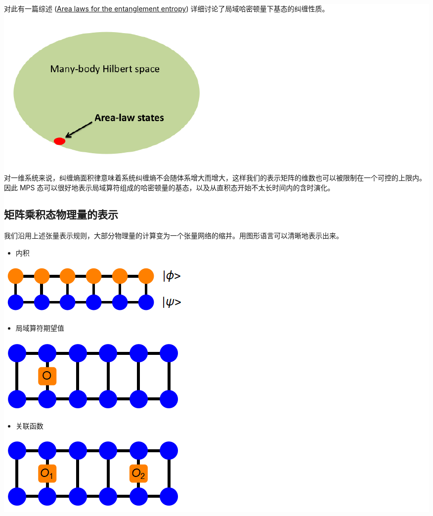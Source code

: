 对此有一篇综述 ([Area laws for the entanglement entropy](https://arxiv.org/abs/0808.3773)) 详细讨论了局域哈密顿量下基态的纠缠性质。

![](./MPS/p6.png "满足面积律的态只占多体希尔伯特空间的极小一部分，然而这部分态恰恰是我们最关心的态。")

对一维系统来说，纠缠熵面积律意味着系统纠缠熵不会随体系增大而增大，这样我们的表示矩阵的维数也可以被限制在一个可控的上限内。因此 MPS 态可以很好地表示局域算符组成的哈密顿量的基态，以及从直积态开始不太长时间内的含时演化。

## 矩阵乘积态物理量的表示

我们沿用上述张量表示规则，大部分物理量的计算变为一个张量网络的缩并。用图形语言可以清晰地表示出来。

- 内积

![](./MPS/p7.png)

- 局域算符期望值

![](./MPS/p8.png)

- 关联函数

![](./MPS/p9.png)
